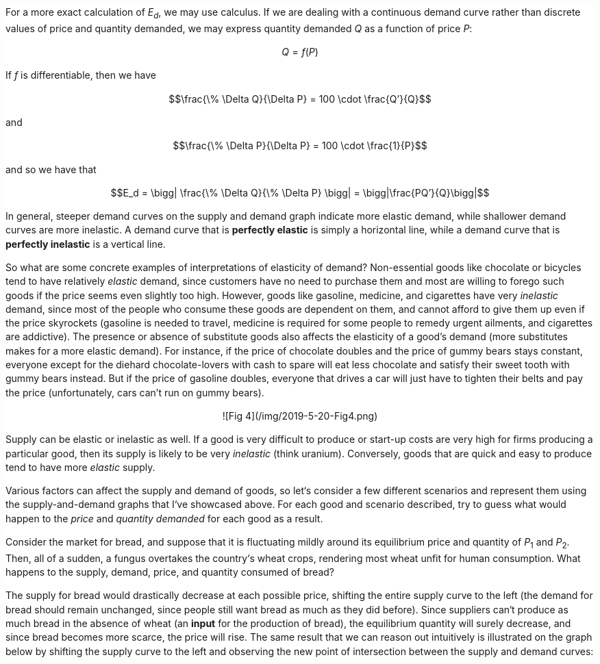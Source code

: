 For a more exact calculation of $E_d$, we may use calculus. If we are dealing with a continuous demand curve rather than discrete values of price and quantity demanded, we may express quantity demanded $Q$ as a function of price $P$:

$$Q = f(P)$$

If $f$ is differentiable, then we have

$$\frac{\% \Delta Q}{\Delta P} = 100 \cdot \frac{Q’}{Q}$$

and

$$\frac{\% \Delta P}{\Delta P} = 100 \cdot \frac{1}{P}$$

and so we have that

$$E_d = \bigg| \frac{\% \Delta Q}{\% \Delta P} \bigg| = \bigg|\frac{PQ’}{Q}\bigg|$$

In general, steeper demand curves on the supply and demand graph indicate more elastic demand, while shallower demand curves are more inelastic. A demand curve that is **perfectly elastic** is simply a horizontal line, while a demand curve that is **perfectly inelastic** is a vertical line.

So what are some concrete examples of interpretations of elasticity of demand? Non-essential goods like chocolate or bicycles tend to have relatively *elastic* demand, since customers have no need to purchase them and most are willing to forego such goods if the price seems even slightly too high. However, goods like gasoline, medicine, and cigarettes have very *inelastic* demand, since most of the people who consume these goods are dependent on them, and cannot afford to give them up even if the price skyrockets (gasoline is needed to travel, medicine is required for some people to remedy urgent ailments, and cigarettes are addictive). The presence or absence of substitute goods also affects the elasticity of a good’s demand (more substitutes makes for a more elastic demand). For instance, if the price of chocolate doubles and the price of gummy bears stays constant, everyone except for the diehard chocolate-lovers with cash to spare will eat less chocolate and satisfy their sweet tooth with gummy bears instead. But if the price of gasoline doubles, everyone that drives a car will just have to tighten their belts and pay the price (unfortunately, cars can’t run on gummy bears).

<center>![Fig 4](/img/2019-5-20-Fig4.png)</center>

Supply can be elastic or inelastic as well. If a good is very difficult to produce or start-up costs are very high for firms producing a particular good, then its supply is likely to be very *inelastic* (think uranium). Conversely, goods that are quick and easy to produce tend to have more *elastic* supply.

Various factors can affect the supply and demand of goods, so let‘s consider a few different scenarios and represent them using the supply-and-demand graphs that I‘ve showcased above. For each good and scenario described, try to guess what would happen to the *price* and *quantity demanded* for each good as a result.

Consider the market for bread, and suppose that it is fluctuating mildly around its equilibrium price and quantity of $P_1$ and $P_2$. Then, all of a sudden, a fungus overtakes the country‘s wheat crops, rendering most wheat unfit for human consumption. What happens to the supply, demand, price, and quantity consumed of bread?

The supply for bread would drastically decrease at each possible price, shifting the entire supply curve to the left (the demand for bread should remain unchanged, since people still want bread as much as they did before). Since suppliers can‘t produce as much bread in the absence of wheat (an **input** for the production of bread), the equilibrium quantity will surely decrease, and since bread becomes more scarce, the price will rise. The same result that we can reason out intuitively is illustrated on the graph below by shifting the supply curve to the left and observing the new point of intersection between the supply and demand curves:
